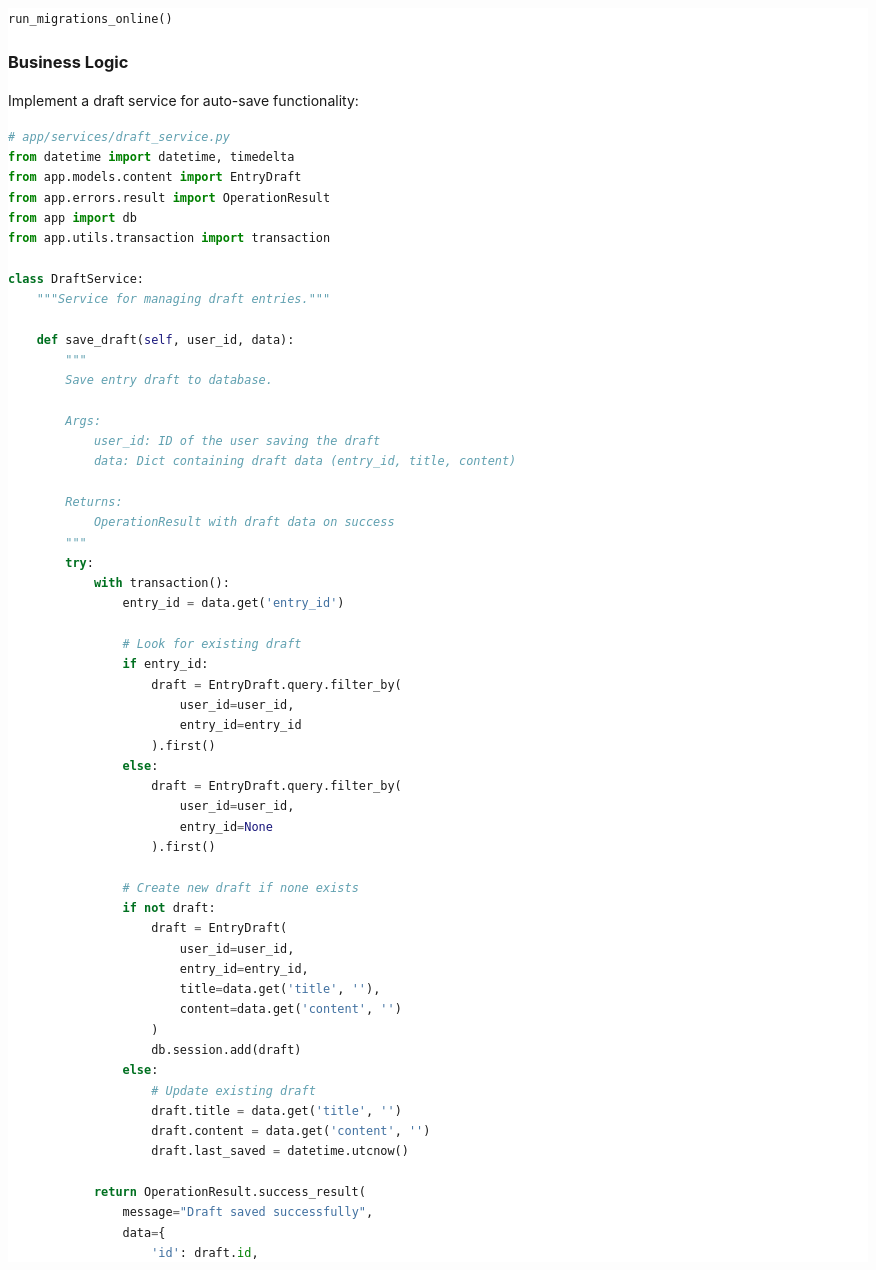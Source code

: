 ```python
run_migrations_online()
```

### Business Logic

Implement a draft service for auto-save functionality:

```python
# app/services/draft_service.py
from datetime import datetime, timedelta
from app.models.content import EntryDraft
from app.errors.result import OperationResult
from app import db
from app.utils.transaction import transaction

class DraftService:
    """Service for managing draft entries."""
    
    def save_draft(self, user_id, data):
        """
        Save entry draft to database.
        
        Args:
            user_id: ID of the user saving the draft
            data: Dict containing draft data (entry_id, title, content)
            
        Returns:
            OperationResult with draft data on success
        """
        try:
            with transaction():
                entry_id = data.get('entry_id')
                
                # Look for existing draft
                if entry_id:
                    draft = EntryDraft.query.filter_by(
                        user_id=user_id, 
                        entry_id=entry_id
                    ).first()
                else:
                    draft = EntryDraft.query.filter_by(
                        user_id=user_id, 
                        entry_id=None
                    ).first()
                
                # Create new draft if none exists
                if not draft:
                    draft = EntryDraft(
                        user_id=user_id,
                        entry_id=entry_id,
                        title=data.get('title', ''),
                        content=data.get('content', '')
                    )
                    db.session.add(draft)
                else:
                    # Update existing draft
                    draft.title = data.get('title', '')
                    draft.content = data.get('content', '')
                    draft.last_saved = datetime.utcnow()
            
            return OperationResult.success_result(
                message="Draft saved successfully",
                data={
                    'id': draft.id,
```